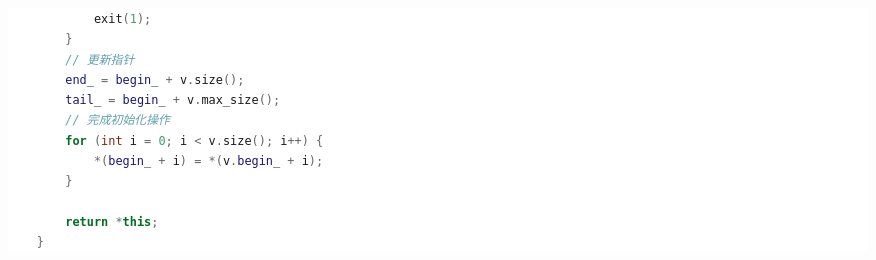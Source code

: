 ```c++
			exit(1);
		}
		// 更新指针
		end_ = begin_ + v.size();
		tail_ = begin_ + v.max_size();
		// 完成初始化操作
		for (int i = 0; i < v.size(); i++) {
			*(begin_ + i) = *(v.begin_ + i);
		}

		return *this;
	}
```
